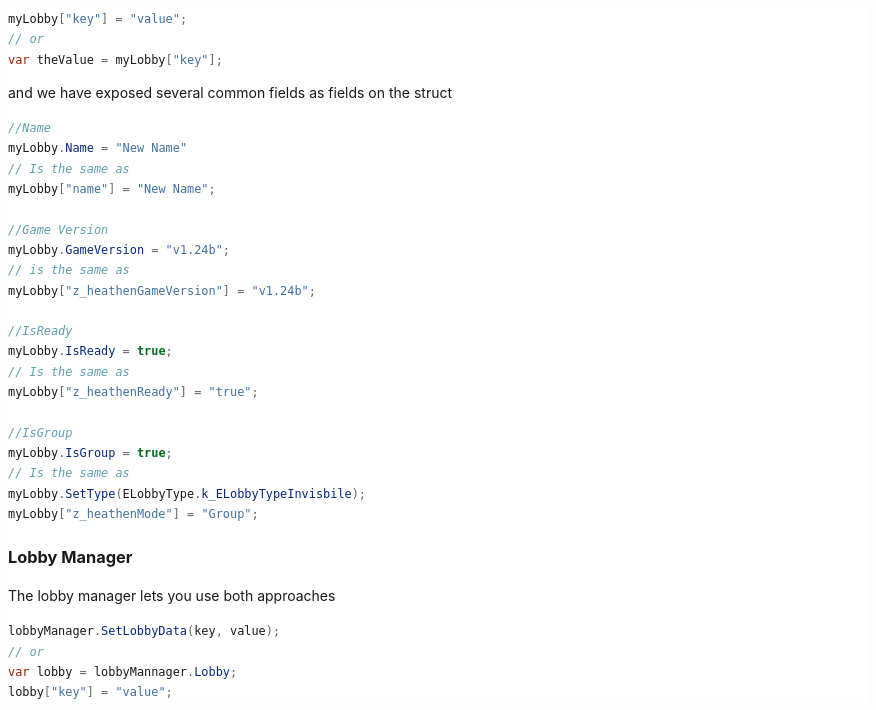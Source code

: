 ```csharp
myLobby["key"] = "value";
// or
var theValue = myLobby["key"];
```

and we have exposed several common fields as fields on the struct

```csharp
//Name
myLobby.Name = "New Name"
// Is the same as
myLobby["name"] = "New Name";

//Game Version
myLobby.GameVersion = "v1.24b";
// is the same as
myLobby["z_heathenGameVersion"] = "v1.24b";

//IsReady
myLobby.IsReady = true;
// Is the same as
myLobby["z_heathenReady"] = "true";

//IsGroup
myLobby.IsGroup = true;
// Is the same as
myLobby.SetType(ELobbyType.k_ELobbyTypeInvisbile);
myLobby["z_heathenMode"] = "Group";
```

### Lobby Manager

The lobby manager lets you use both approaches

```csharp
lobbyManager.SetLobbyData(key, value);
// or
var lobby = lobbyMannager.Lobby;
lobby["key"] = "value";
```
